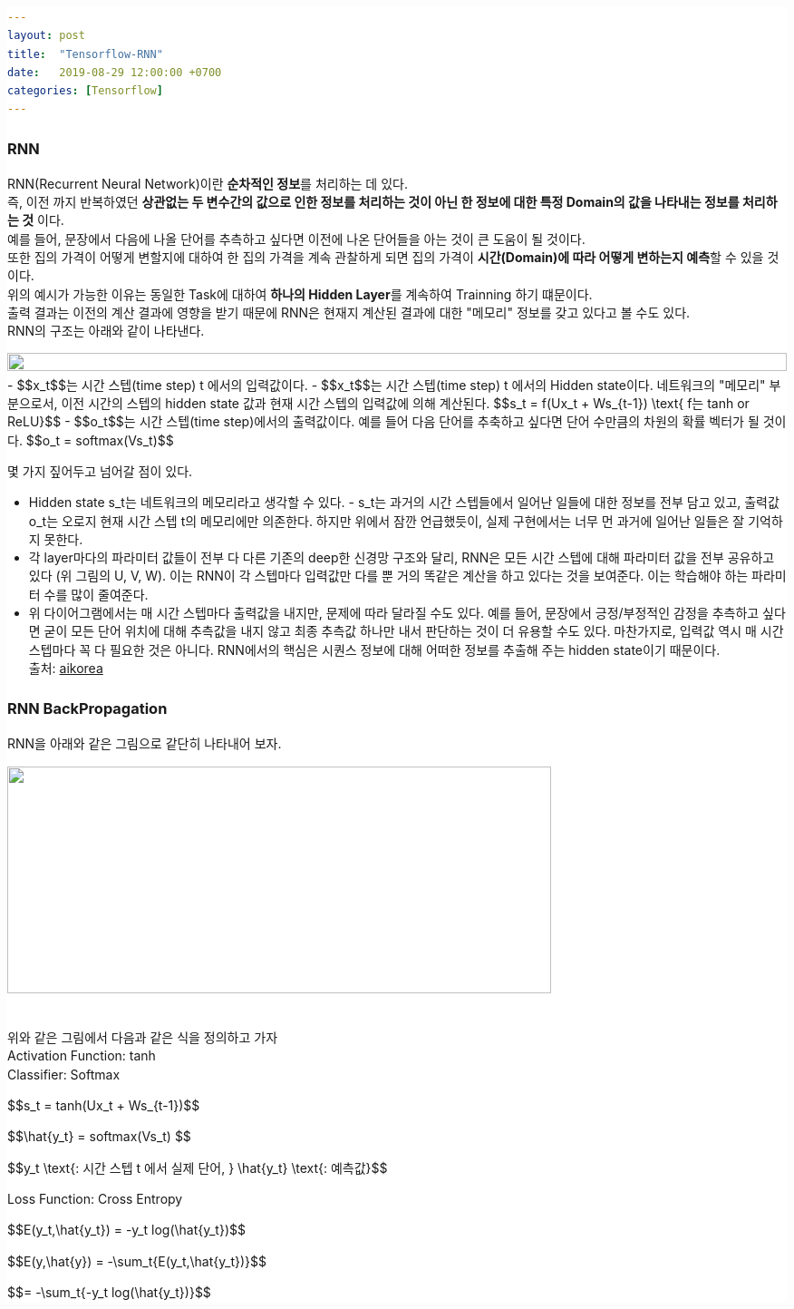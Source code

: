 ```yaml
---
layout: post
title:  "Tensorflow-RNN"
date:   2019-08-29 12:00:00 +0700
categories: [Tensorflow]
---
```


### RNN
<script type="text/javascript" src="https://cdn.mathjax.org/mathjax/latest/MathJax.js?config=TeX-AMS_HTML"></script>
RNN(Recurrent Neural Network)이란 **순차적인 정보**를 처리하는 데 있다.  
즉, 이전 까지 반복하였던 **상관없는 두 변수간의 값으로 인한 정보를 처리하는 것이 아닌 한 정보에 대한 특정 Domain의 값을 나타내는 정보를 처리하는 것** 이다.  
예를 들어, 문장에서 다음에 나올 단어를 추측하고 싶다면 이전에 나온 단어들을 아는 것이 큰 도움이 될 것이다.  
또한 집의 가격이 어떻게 변할지에 대하여 한 집의 가격을 계속 관찰하게 되면 집의 가격이 **시간(Domain)에 따라 어떻게 변하는지 예측**할 수 있을 것이다.  
위의 예시가 가능한 이유는 동일한 Task에 대하여 **하나의 Hidden Layer**를 계속하여 Trainning 하기 떄문이다.  
출력 결과는 이전의 계산 결과에 영향을 받기 때문에 RNN은 현재지 계산된 결과에 대한 "메모리" 정보를 갖고 있다고 볼 수도 있다.  
RNN의 구조는 아래와 같이 나타낸다.  
<div><img  src="http://www.wildml.com/wp-content/uploads/2015/09/rnn.jpg" width="100%" height="100%"></div>
- <span>$$x_t$$</span>는 시간 스텝(time step) t 에서의 입력값이다.
- <span>$$x_t$$</span>는 시간 스텝(time step) t 에서의 Hidden state이다. 네트워크의 "메모리" 부분으로서, 이전 시간의 스텝의 hidden state 값과 현재 시간 스텝의 입력값에 의해 계산된다.  
<span>$$s_t = f(Ux_t + Ws_{t-1}) \text{   f는 tanh or ReLU}$$</span>
- <span>$$o_t$$</span>는 시간 스텝(time step)에서의 출력값이다. 예를 들어 다음 단어를 추축하고 싶다면 단어 수만큼의 차원의 확률 벡터가 될 것이다. <span>$$o_t = softmax(Vs_t)$$</span>

몇 가지 짚어두고 넘어갈 점이 있다.  
- Hidden state s_t는 네트워크의 메모리라고 생각할 수 있다. - s_t는 과거의 시간 스텝들에서 일어난 일들에 대한 정보를 전부 담고 있고, 출력값 o_t는 오로지 현재 시간 스텝 t의 메모리에만 의존한다. 하지만 위에서 잠깐 언급했듯이, 실제 구현에서는 너무 먼 과거에 일어난 일들은 잘 기억하지 못한다.  
- 각 layer마다의 파라미터 값들이 전부 다 다른 기존의 deep한 신경망 구조와 달리, RNN은 모든 시간 스텝에 대해 파라미터 값을 전부 공유하고 있다 (위 그림의 U, V, W). 이는 RNN이 각 스텝마다 입력값만 다를 뿐 거의 똑같은 계산을 하고 있다는 것을 보여준다. 이는 학습해야 하는 파라미터 수를 많이 줄여준다.  
- 위 다이어그램에서는 매 시간 스텝마다 출력값을 내지만, 문제에 따라 달라질 수도 있다. 예를 들어, 문장에서 긍정/부정적인 감정을 추측하고 싶다면 굳이 모든 단어 위치에 대해 추측값을 내지 않고 최종 추측값 하나만 내서 판단하는 것이 더 유용할 수도 있다. 마찬가지로, 입력값 역시 매 시간 스텝마다 꼭 다 필요한 것은 아니다. RNN에서의 핵심은 시퀀스 정보에 대해 어떠한 정보를 추출해 주는 hidden state이기 때문이다.  
출처: <a href="http://aikorea.org/blog/rnn-tutorial-1/">aikorea</a><br>



### RNN BackPropagation  
RNN을 아래와 같은 그림으로 같단히 나타내어 보자.  
<div><img src="http://www.wildml.com/wp-content/uploads/2015/10/rnn-bptt1.png" height="250" width="600" /></div><br>

위와 같은 그림에서 다음과 같은 식을 정의하고 가자  
Activation Function: tanh  
Classifier: Softmax  
<p>$$s_t = tanh(Ux_t + Ws_{t-1})$$</p>
<p>$$\hat{y_t} = softmax(Vs_t) $$</p>
<p>$$y_t \text{: 시간 스텝 t 에서 실제 단어, } \hat{y_t} \text{: 예측값}$$</p>
Loss Function: Cross Entropy  
<p>$$E(y_t,\hat{y_t}) = -y_t log(\hat{y_t})$$</p>
<p>$$E(y,\hat{y}) = -\sum_t{E(y_t,\hat{y_t})}$$</p>
<p>$$= -\sum_t{-y_t log(\hat{y_t})}$$</p>
